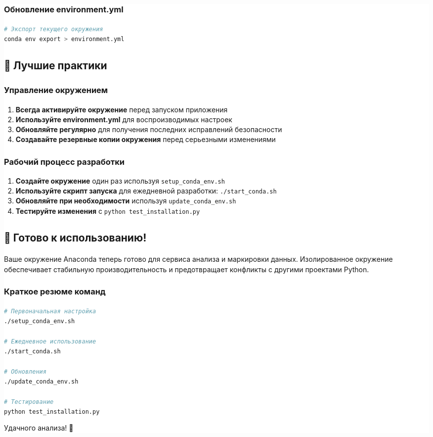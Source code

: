 ### Обновление environment.yml
```bash
# Экспорт текущего окружения
conda env export > environment.yml
```

## 🎯 Лучшие практики

### Управление окружением
1. **Всегда активируйте окружение** перед запуском приложения
2. **Используйте environment.yml** для воспроизводимых настроек
3. **Обновляйте регулярно** для получения последних исправлений безопасности
4. **Создавайте резервные копии окружения** перед серьезными изменениями

### Рабочий процесс разработки
1. **Создайте окружение** один раз используя `setup_conda_env.sh`
2. **Используйте скрипт запуска** для ежедневной разработки: `./start_conda.sh`
3. **Обновляйте при необходимости** используя `update_conda_env.sh`
4. **Тестируйте изменения** с `python test_installation.py`

## 🎉 Готово к использованию!

Ваше окружение Anaconda теперь готово для сервиса анализа и маркировки данных. Изолированное окружение обеспечивает стабильную производительность и предотвращает конфликты с другими проектами Python.

### Краткое резюме команд
```bash
# Первоначальная настройка
./setup_conda_env.sh

# Ежедневное использование
./start_conda.sh

# Обновления
./update_conda_env.sh

# Тестирование
python test_installation.py
```

Удачного анализа! 🚀
